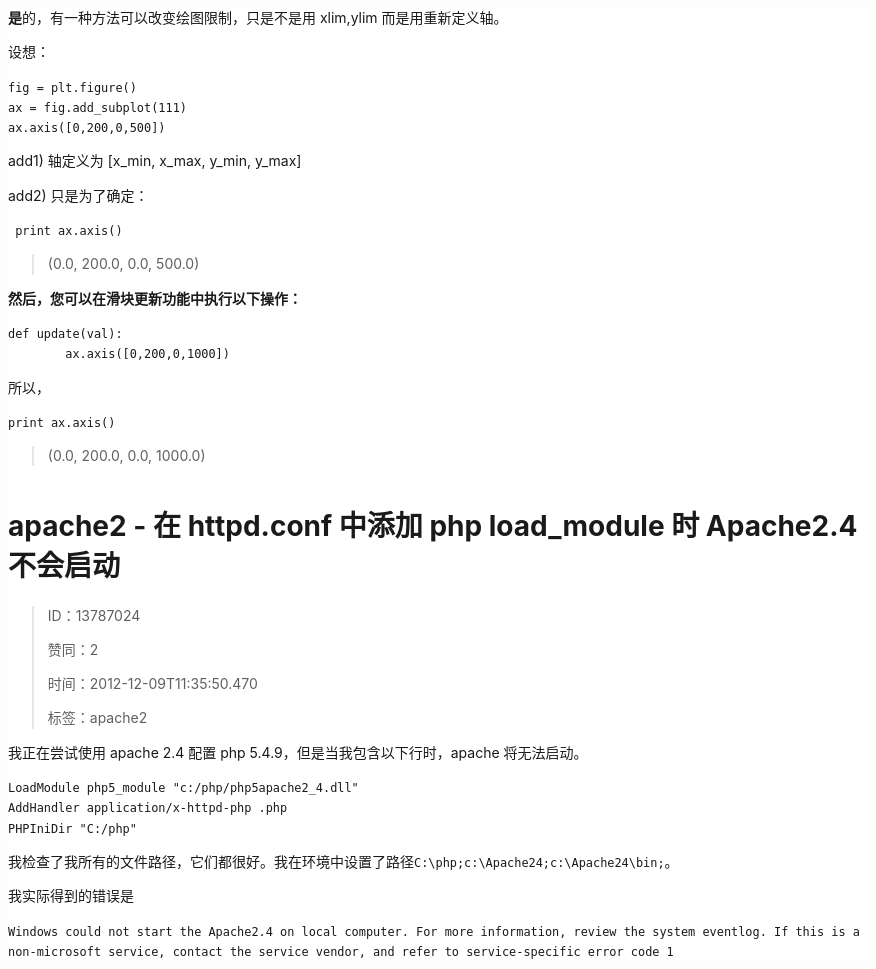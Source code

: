 **是**的，有一种方法可以改变绘图限制，只是不是用 xlim,ylim 而是用重新定义轴。

设想：

```
fig = plt.figure()
ax = fig.add_subplot(111)
ax.axis([0,200,0,500]) 
```

add1) 轴定义为 [x_min, x_max, y_min, y_max]

add2) 只是为了确定：

```
 print ax.axis() 
```

> (0.0, 200.0, 0.0, 500.0)

**然后，您可以在滑块更新功能中执行以下操作：**

```
def update(val):
        ax.axis([0,200,0,1000]) 
```

所以，

```
print ax.axis() 
```

> (0.0, 200.0, 0.0, 1000.0)

# apache2 - 在 httpd.conf 中添加 php load_module 时 Apache2.4 不会启动

> ID：13787024
> 
> 赞同：2
> 
> 时间：2012-12-09T11:35:50.470
> 
> 标签：apache2

我正在尝试使用 apache 2.4 配置 php 5.4.9，但是当我包含以下行时，apache 将无法启动。

```
LoadModule php5_module "c:/php/php5apache2_4.dll"
AddHandler application/x-httpd-php .php
PHPIniDir "C:/php" 
```

我检查了我所有的文件路径，它们都很好。我在环境中设置了路径`C:\php;c:\Apache24;c:\Apache24\bin;`。

我实际得到的错误是

```
Windows could not start the Apache2.4 on local computer. For more information, review the system eventlog. If this is a non-microsoft service, contact the service vendor, and refer to service-specific error code 1 
```
